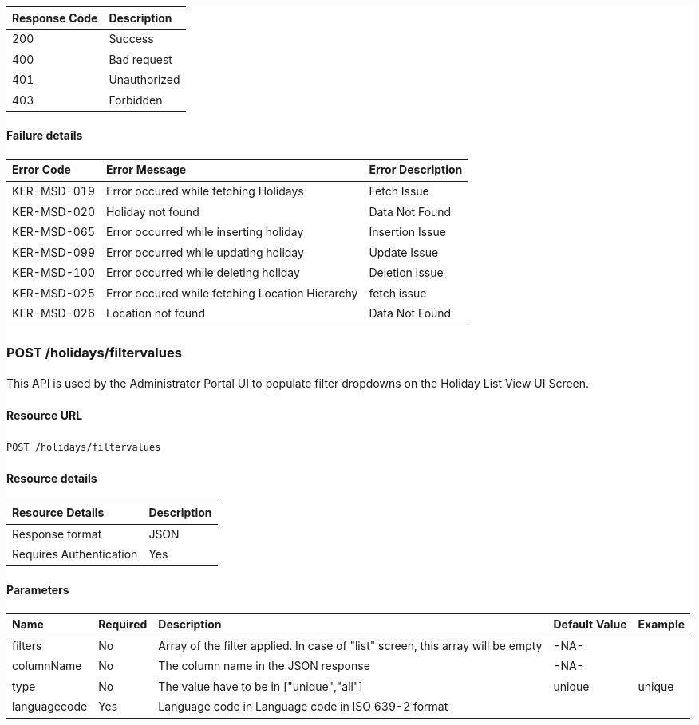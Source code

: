 | Response Code | Description |
| :--- | :--- |
| 200 | Success |
| 400 | Bad request |
| 401 | Unauthorized |
| 403 | Forbidden |

#### Failure details

| Error Code | Error Message | Error Description |
| :--- | :--- | :--- |
| KER-MSD-019 | Error occured while fetching Holidays | Fetch Issue |
| KER-MSD-020 | Holiday not found | Data Not Found |
| KER-MSD-065 | Error occurred while inserting holiday | Insertion Issue |
| KER-MSD-099 | Error occurred while updating holiday | Update Issue |
| KER-MSD-100 | Error occurred while deleting holiday | Deletion Issue |
| KER-MSD-025 | Error occured while fetching Location Hierarchy | fetch issue |
| KER-MSD-026 | Location not found | Data Not Found |

### POST /holidays/filtervalues

This API is used by the Administrator Portal UI to populate filter dropdowns on the Holiday List View UI Screen.

#### Resource URL

`POST /holidays/filtervalues`

#### Resource details

| Resource Details | Description |
| :--- | :--- |
| Response format | JSON |
| Requires Authentication | Yes |

#### Parameters

| Name | Required | Description | Default Value | Example |
| :--- | :--- | :--- | :--- | :--- |
| filters | No | Array of the filter applied. In case of "list" screen, this array will be empty | -NA- |  |
| columnName | No | The column name in the JSON response | -NA- |  |
| type | No | The value have to be in \["unique","all"\] | unique | unique |
| languagecode | Yes | Language code in Language code in ISO 639-2 format |  |  |
